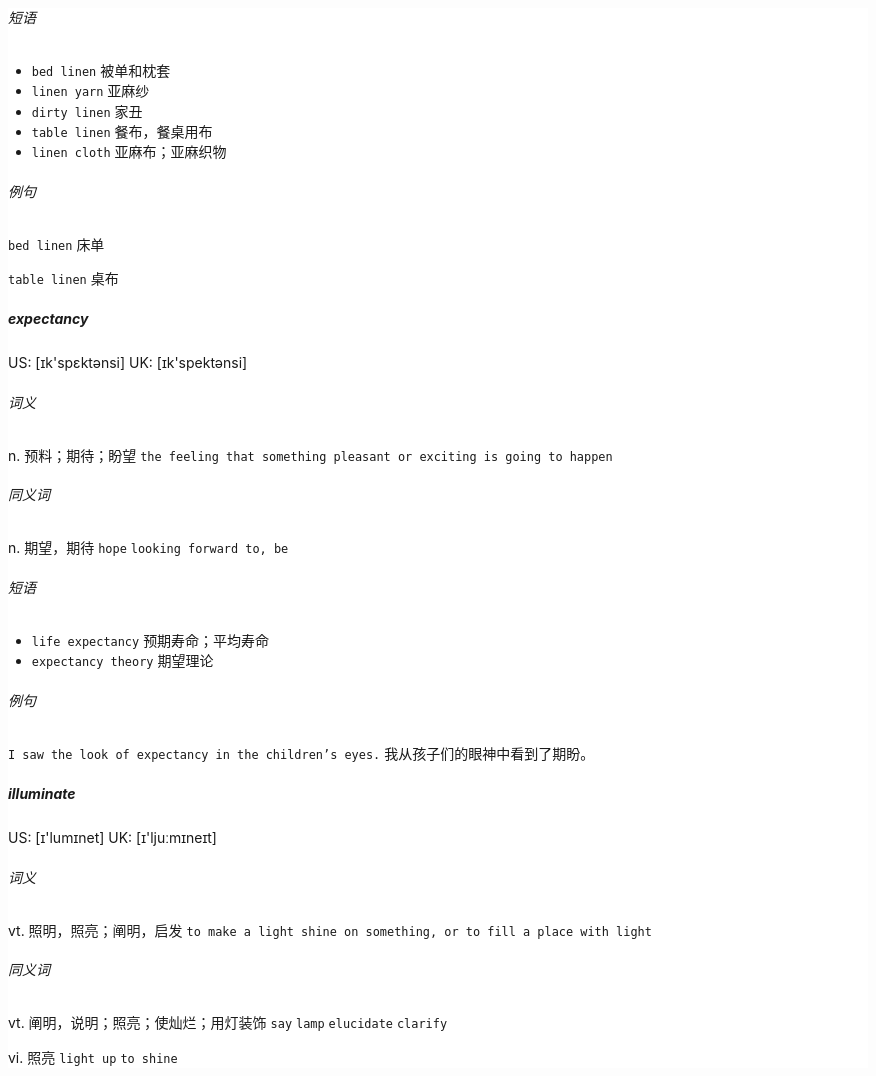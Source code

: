 ###### 短语

- `bed linen` 被单和枕套
- `linen yarn` 亚麻纱
- `dirty linen` 家丑
- `table linen` 餐布，餐桌用布
- `linen cloth` 亚麻布；亚麻织物

###### 例句

`bed linen`
床单

`table linen`
桌布


##### expectancy

US: [ɪk'spɛktənsi]
UK: [ɪk'spektənsi]

###### 词义

n. 预料；期待；盼望
`the feeling that something pleasant or exciting is going to happen`

###### 同义词

n. 期望，期待
`hope` `looking forward to, be`


###### 短语

- `life expectancy` 预期寿命；平均寿命
- `expectancy theory` 期望理论

###### 例句

`I saw the look of expectancy in the children’s eyes.`
我从孩子们的眼神中看到了期盼。


##### illuminate

US: [ɪ'lumɪnet]
UK: [ɪ'ljuːmɪneɪt]

###### 词义

vt. 照明，照亮；阐明，启发
`to make a light shine on something, or to fill a place with light`

###### 同义词

vt. 阐明，说明；照亮；使灿烂；用灯装饰
`say` `lamp` `elucidate` `clarify`

vi. 照亮
`light up` `to shine`

